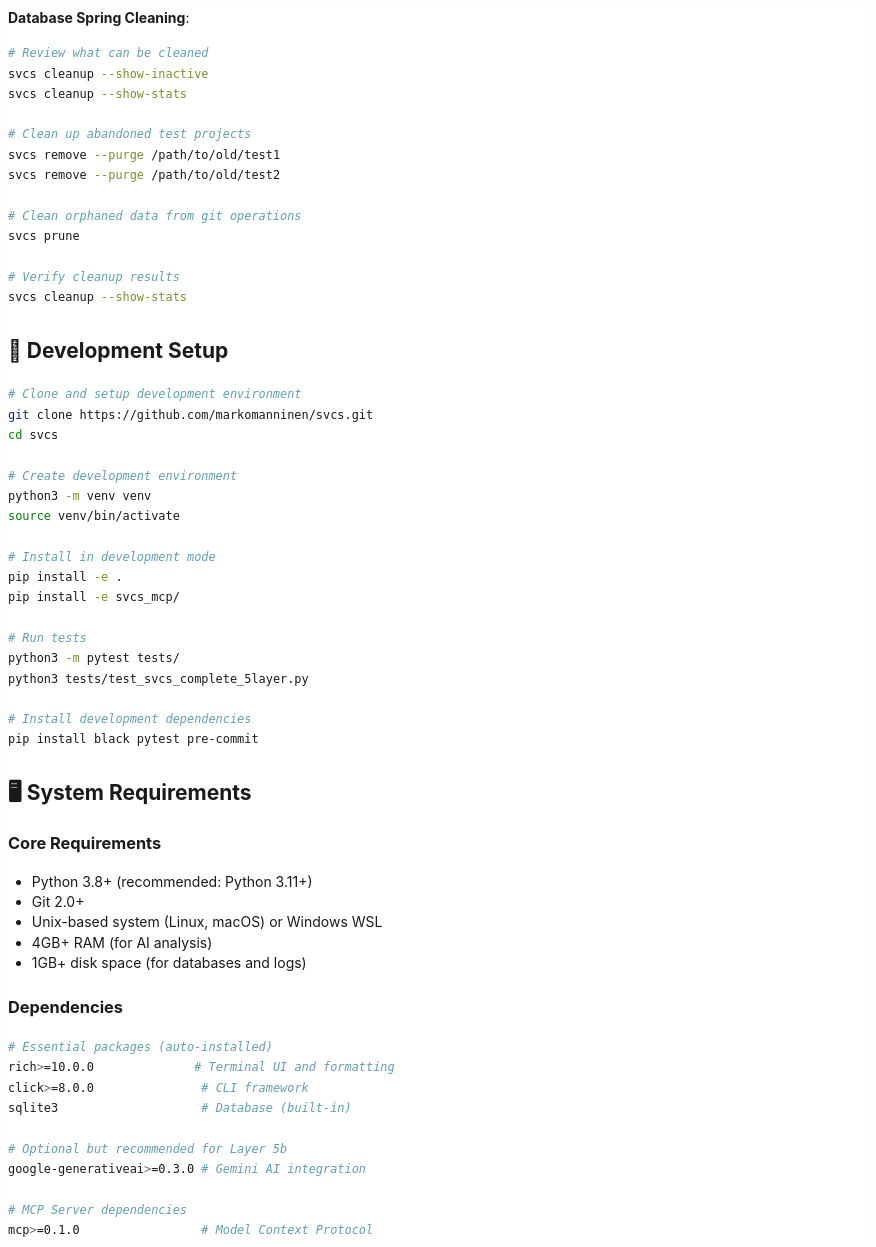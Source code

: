 **Database Spring Cleaning**:
```bash
# Review what can be cleaned
svcs cleanup --show-inactive
svcs cleanup --show-stats

# Clean up abandoned test projects
svcs remove --purge /path/to/old/test1
svcs remove --purge /path/to/old/test2

# Clean orphaned data from git operations
svcs prune

# Verify cleanup results
svcs cleanup --show-stats
```

## 🔧 **Development Setup**

```bash
# Clone and setup development environment
git clone https://github.com/markomanninen/svcs.git
cd svcs

# Create development environment
python3 -m venv venv
source venv/bin/activate

# Install in development mode
pip install -e .
pip install -e svcs_mcp/

# Run tests
python3 -m pytest tests/
python3 tests/test_svcs_complete_5layer.py

# Install development dependencies
pip install black pytest pre-commit
```

## 🖥️ **System Requirements**

### **Core Requirements**
- Python 3.8+ (recommended: Python 3.11+)
- Git 2.0+ 
- Unix-based system (Linux, macOS) or Windows WSL
- 4GB+ RAM (for AI analysis)
- 1GB+ disk space (for databases and logs)

### **Dependencies**
```bash
# Essential packages (auto-installed)
rich>=10.0.0              # Terminal UI and formatting
click>=8.0.0               # CLI framework
sqlite3                    # Database (built-in)

# Optional but recommended for Layer 5b
google-generativeai>=0.3.0 # Gemini AI integration

# MCP Server dependencies
mcp>=0.1.0                 # Model Context Protocol
```
